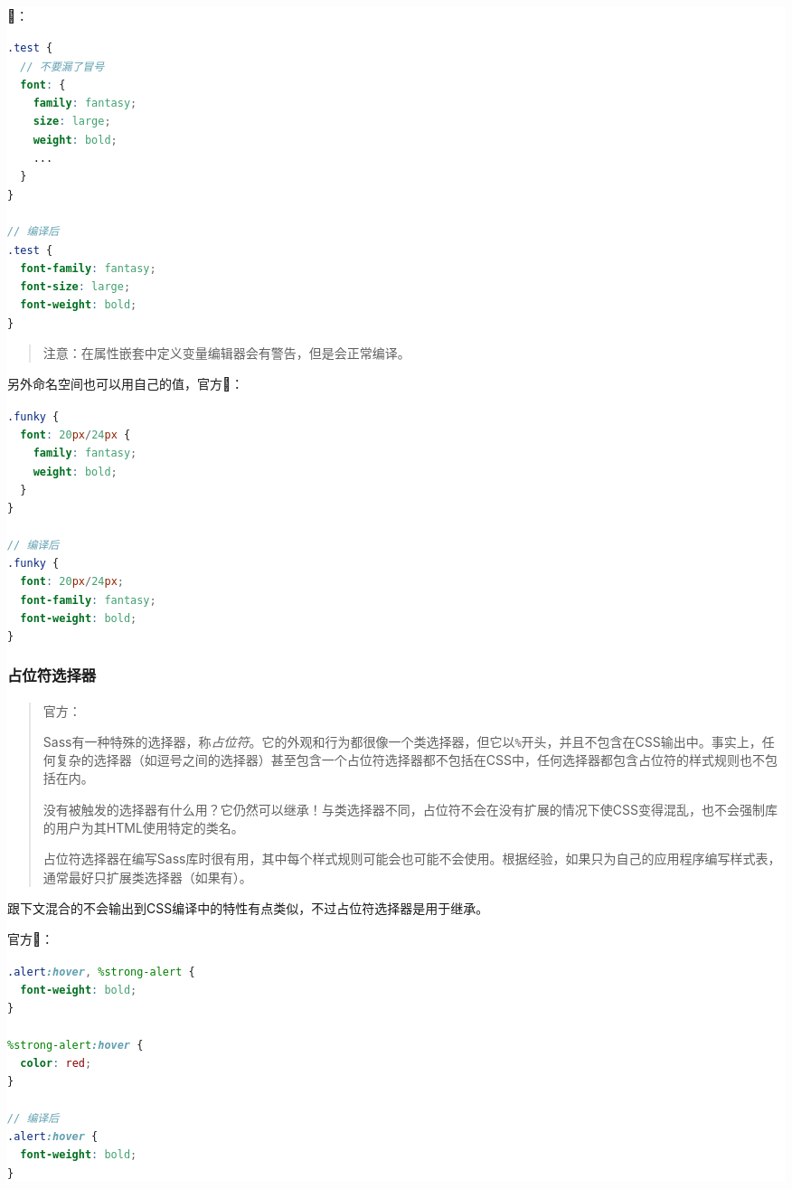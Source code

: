 🌰：
```scss
.test {
  // 不要漏了冒号
  font: {
    family: fantasy;
    size: large;
    weight: bold;
    ...
  }
}

// 编译后
.test {
  font-family: fantasy;
  font-size: large;
  font-weight: bold;
}
```
> 注意：在属性嵌套中定义变量编辑器会有警告，但是会正常编译。

另外命名空间也可以用自己的值，官方🌰：
```scss
.funky {
  font: 20px/24px {
    family: fantasy;
    weight: bold;
  }
}

// 编译后
.funky {
  font: 20px/24px;
  font-family: fantasy;
  font-weight: bold; 
}
```

### 占位符选择器
> 官方：
> 
> Sass有一种特殊的选择器，称*占位符*。它的外观和行为都很像一个类选择器，但它以`%`开头，并且不包含在CSS输出中。事实上，任何复杂的选择器（如逗号之间的选择器）甚至包含一个占位符选择器都不包括在CSS中，任何选择器都包含占位符的样式规则也不包括在内。
> 
> 没有被触发的选择器有什么用？它仍然可以继承！与类选择器不同，占位符不会在没有扩展的情况下使CSS变得混乱，也不会强制库的用户为其HTML使用特定的类名。
> 
> 占位符选择器在编写Sass库时很有用，其中每个样式规则可能会也可能不会使用。根据经验，如果只为自己的应用程序编写样式表，通常最好只扩展类选择器（如果有）。

跟下文混合的不会输出到CSS编译中的特性有点类似，不过占位符选择器是用于继承。

官方🌰：
```scss
.alert:hover, %strong-alert {
  font-weight: bold;
}

%strong-alert:hover {
  color: red;
}

// 编译后
.alert:hover {
  font-weight: bold;
}
```
